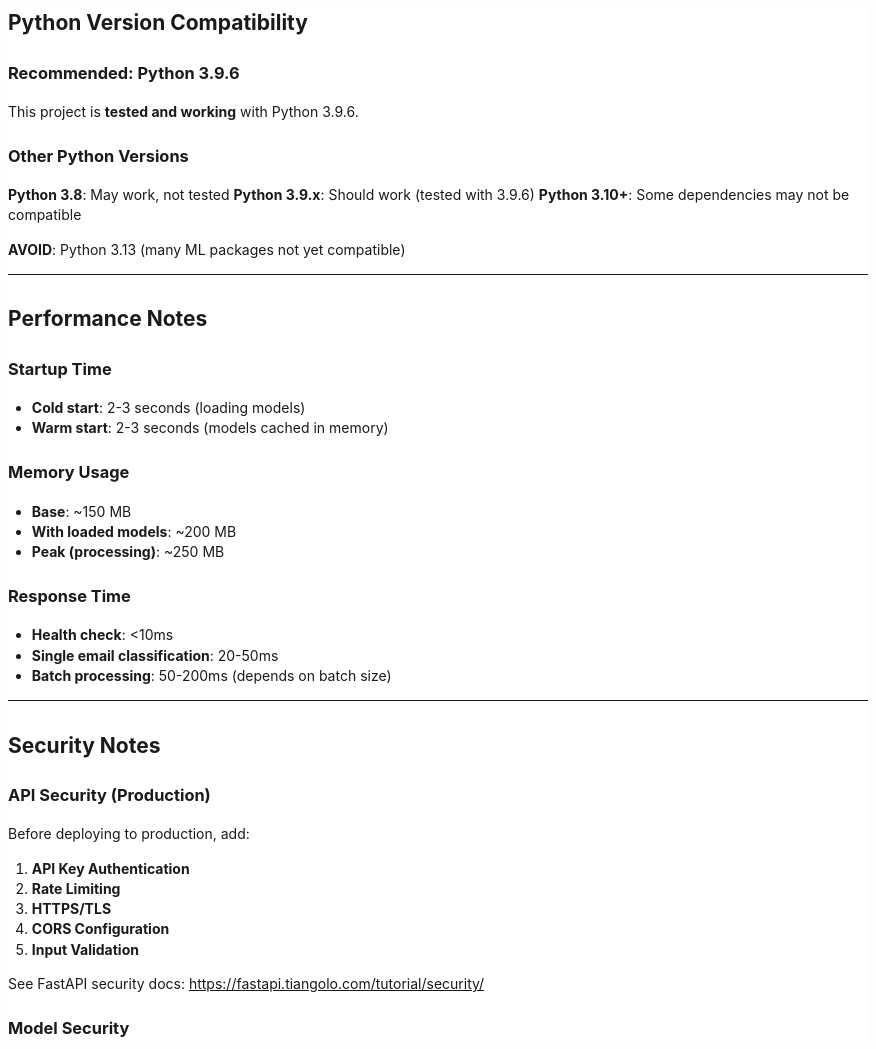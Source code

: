 ## Python Version Compatibility

### Recommended: Python 3.9.6

This project is **tested and working** with Python 3.9.6.

### Other Python Versions

**Python 3.8**: May work, not tested
**Python 3.9.x**: Should work (tested with 3.9.6)
**Python 3.10+**: Some dependencies may not be compatible

**AVOID**: Python 3.13 (many ML packages not yet compatible)

---

## Performance Notes

### Startup Time

- **Cold start**: 2-3 seconds (loading models)
- **Warm start**: 2-3 seconds (models cached in memory)

### Memory Usage

- **Base**: ~150 MB
- **With loaded models**: ~200 MB
- **Peak (processing)**: ~250 MB

### Response Time

- **Health check**: <10ms
- **Single email classification**: 20-50ms
- **Batch processing**: 50-200ms (depends on batch size)

---

## Security Notes

### API Security (Production)

Before deploying to production, add:

1. **API Key Authentication**
2. **Rate Limiting**
3. **HTTPS/TLS**
4. **CORS Configuration**
5. **Input Validation**

See FastAPI security docs: https://fastapi.tiangolo.com/tutorial/security/

### Model Security
